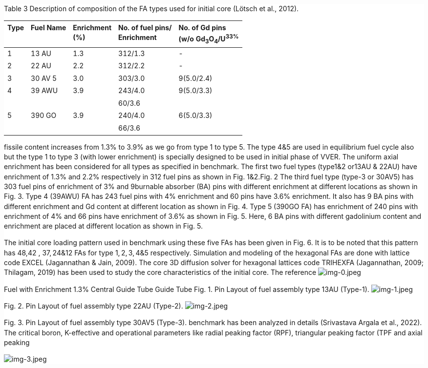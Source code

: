 Table 3
Description of composition of the FA types used for initial core (Lötsch et al., 2012).

| Type | Fuel Name | Enrichment <br> $(\%)$ | No. of fuel pins/ <br> Enrichment | No. of Gd pins <br> (w/o $\mathrm{Gd}_{3} \mathrm{O}_{4} / \mathrm{U}^{33 \%}$ |
| :-- | :-- | :-- | :-- | :-- |
| 1 | 13 AU | 1.3 | $312 / 1.3$ | - |
| 2 | 22 AU | 2.2 | $312 / 2.2$ | - |
| 3 | 30 AV 5 | 3.0 | $303 / 3.0$ | $9(5.0 / 2.4)$ |
| 4 | 39 AWU | 3.9 | $243 / 4.0$ | $9(5.0 / 3.3)$ |
|  |  |  | $60 / 3.6$ |  |
| 5 | 390 GO | 3.9 | $240 / 4.0$ | $6(5.0 / 3.3)$ |
|  |  |  | $66 / 3.6$ |  |

fissile content increases from $1.3 \%$ to $3.9 \%$ as we go from type 1 to type 5. The type $4 \& 5$ are used in equilibrium fuel cycle also but the type 1 to type 3 (with lower enrichment) is specially designed to be used in initial phase of VVER. The uniform axial enrichment has been considered for all types as specified in benchmark. The first two fuel types (type1\&2 or13AU \& 22AU) have enrichment of $1.3 \%$ and $2.2 \%$ respectively in 312 fuel pins as shown in Fig. 1\&2.Fig. 2 The third fuel type (type-3 or 30AV5) has 303 fuel pins of enrichment of $3 \%$ and 9burnable absorber (BA) pins with different enrichment at different locations as shown in Fig. 3. Type 4 (39AWU) FA has 243 fuel pins with $4 \%$ enrichment and 60 pins have $3.6 \%$ enrichment. It also has 9 BA pins with different enrichment and Gd content at different location as shown in Fig. 4. Type 5 (390GO FA) has enrichment of 240 pins with enrichment of $4 \%$ and 66 pins have enrichment of $3.6 \%$ as shown in Fig. 5. Here, 6 BA pins with different gadolinium content and enrichment are placed at different location as shown in Fig. 5.

The initial core loading pattern used in benchmark using these five FAs has been given in Fig. 6. It is to be noted that this pattern has 48,42 , $37,24 \& 12$ FAs for type $1,2,3,4 \& 5$ respectively. Simulation and modeling of the hexagonal FAs are done with lattice code EXCEL (Jagannathan \& Jain, 2009). The core 3D diffusion solver for hexagonal lattices code TRIHEXFA (Jagannathan, 2009; Thilagam, 2019) has been used to study the core characteristics of the initial core. The reference
![img-0.jpeg](img-0.jpeg)

Fuel with Enrichment 1.3\%
Central Guide Tube
Guide Tube
Fig. 1. Pin Layout of fuel assembly type 13AU (Type-1).
![img-1.jpeg](img-1.jpeg)

Fig. 2. Pin Layout of fuel assembly type 22AU (Type-2).
![img-2.jpeg](img-2.jpeg)

Fig. 3. Pin Layout of fuel assembly type 30AV5 (Type-3).
benchmark has been analyzed in details (Srivastava Argala et al., 2022). The critical boron, K-effective and operational parameters like radial peaking factor (RPF), triangular peaking factor (TPF and axial peaking

![img-3.jpeg](img-3.jpeg)
